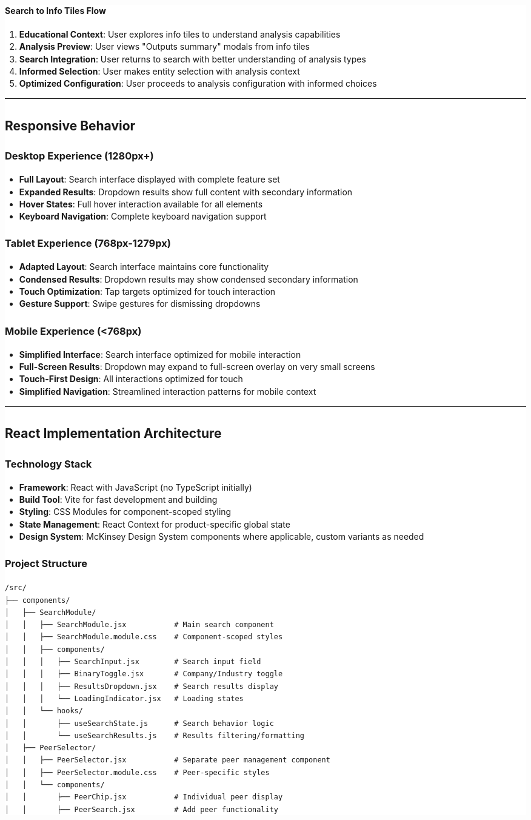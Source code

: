 #### Search to Info Tiles Flow
1. **Educational Context**: User explores info tiles to understand analysis capabilities
2. **Analysis Preview**: User views "Outputs summary" modals from info tiles
3. **Search Integration**: User returns to search with better understanding of analysis types
4. **Informed Selection**: User makes entity selection with analysis context
5. **Optimized Configuration**: User proceeds to analysis configuration with informed choices

---

## Responsive Behavior

### Desktop Experience (1280px+)
- **Full Layout**: Search interface displayed with complete feature set
- **Expanded Results**: Dropdown results show full content with secondary information
- **Hover States**: Full hover interaction available for all elements
- **Keyboard Navigation**: Complete keyboard navigation support

### Tablet Experience (768px-1279px)
- **Adapted Layout**: Search interface maintains core functionality
- **Condensed Results**: Dropdown results may show condensed secondary information
- **Touch Optimization**: Tap targets optimized for touch interaction
- **Gesture Support**: Swipe gestures for dismissing dropdowns

### Mobile Experience (<768px)
- **Simplified Interface**: Search interface optimized for mobile interaction
- **Full-Screen Results**: Dropdown may expand to full-screen overlay on very small screens
- **Touch-First Design**: All interactions optimized for touch
- **Simplified Navigation**: Streamlined interaction patterns for mobile context

---

## React Implementation Architecture

### Technology Stack
- **Framework**: React with JavaScript (no TypeScript initially)
- **Build Tool**: Vite for fast development and building
- **Styling**: CSS Modules for component-scoped styling
- **State Management**: React Context for product-specific global state
- **Design System**: McKinsey Design System components where applicable, custom variants as needed

### Project Structure
```
/src/
├── components/
│   ├── SearchModule/
│   │   ├── SearchModule.jsx           # Main search component
│   │   ├── SearchModule.module.css    # Component-scoped styles
│   │   ├── components/
│   │   │   ├── SearchInput.jsx        # Search input field
│   │   │   ├── BinaryToggle.jsx       # Company/Industry toggle
│   │   │   ├── ResultsDropdown.jsx    # Search results display
│   │   │   └── LoadingIndicator.jsx   # Loading states
│   │   └── hooks/
│   │       ├── useSearchState.js      # Search behavior logic
│   │       └── useSearchResults.js    # Results filtering/formatting
│   ├── PeerSelector/
│   │   ├── PeerSelector.jsx           # Separate peer management component
│   │   ├── PeerSelector.module.css    # Peer-specific styles
│   │   └── components/
│   │       ├── PeerChip.jsx           # Individual peer display
│   │       ├── PeerSearch.jsx         # Add peer functionality
```